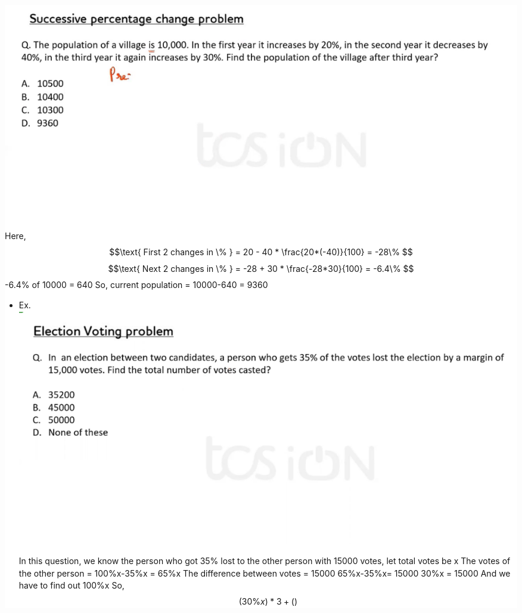   ![image.png](../assets/image_1707674358585_0.png)
  Here, 
  $$\text{ First 2 changes in \% } = 20 - 40 * \frac{20*(-40)}{100} = -28\% $$
  $$\text{ Next 2 changes in \% } = -28 + 30 * \frac{-28*30}{100} = -6.4\% $$
  \-6.4% of 10000 = 640
  So, current population = 10000-640 = 9360
- Ex.
  ![image.png](../assets/image_1707830402883_0.png)
  
  In this question, we know the person who got 35% lost to the other person with 15000 votes, let total votes be x
  The votes of the other person = 100%x-35%x = 65%x
  The difference between votes = 15000
  65%x-35%x= 15000
  30%x = 15000
  And we have to find out 100%x
  So,
  $$(30\%x)*3 + ()$$